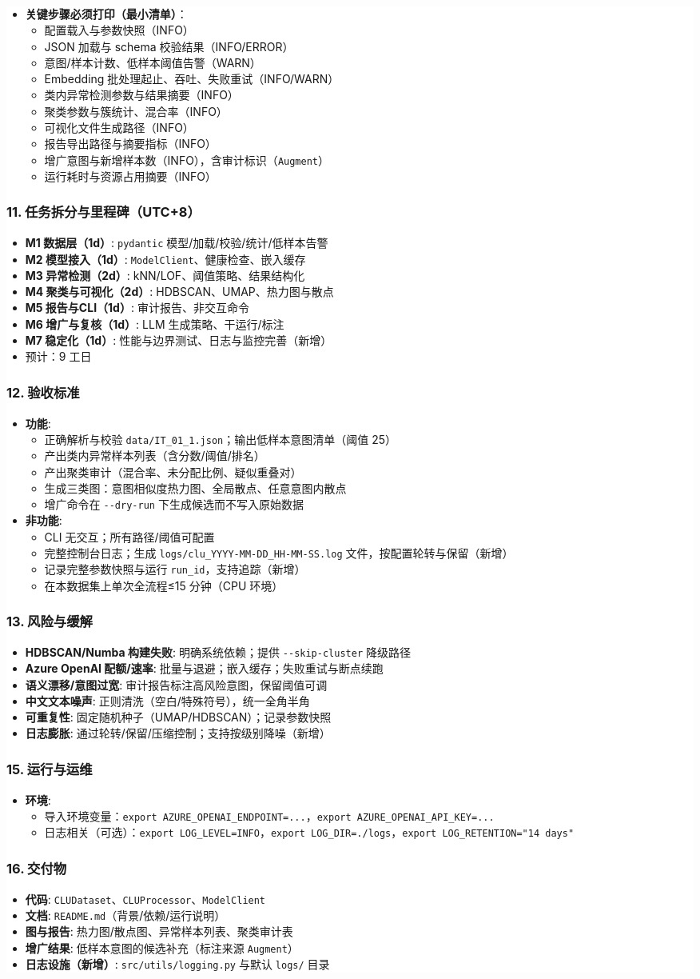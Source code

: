   - **关键步骤必须打印（最小清单）**：
    - 配置载入与参数快照（INFO）
    - JSON 加载与 schema 校验结果（INFO/ERROR）
    - 意图/样本计数、低样本阈值告警（WARN）
    - Embedding 批处理起止、吞吐、失败重试（INFO/WARN）
    - 类内异常检测参数与结果摘要（INFO）
    - 聚类参数与簇统计、混合率（INFO）
    - 可视化文件生成路径（INFO）
    - 报告导出路径与摘要指标（INFO）
    - 增广意图与新增样本数（INFO），含审计标识（`Augment`）
    - 运行耗时与资源占用摘要（INFO）

### 11. 任务拆分与里程碑（UTC+8）
- **M1 数据层（1d）**: `pydantic` 模型/加载/校验/统计/低样本告警
- **M2 模型接入（1d）**: `ModelClient`、健康检查、嵌入缓存
- **M3 异常检测（2d）**: kNN/LOF、阈值策略、结果结构化
- **M4 聚类与可视化（2d）**: HDBSCAN、UMAP、热力图与散点
- **M5 报告与CLI（1d）**: 审计报告、非交互命令
- **M6 增广与复核（1d）**: LLM 生成策略、干运行/标注
- **M7 稳定化（1d）**: 性能与边界测试、日志与监控完善（新增）
- 预计：9 工日

### 12. 验收标准
- **功能**:
  - 正确解析与校验 `data/IT_01_1.json`；输出低样本意图清单（阈值 25）
  - 产出类内异常样本列表（含分数/阈值/排名）
  - 产出聚类审计（混合率、未分配比例、疑似重叠对）
  - 生成三类图：意图相似度热力图、全局散点、任意意图内散点
  - 增广命令在 `--dry-run` 下生成候选而不写入原始数据
- **非功能**:
  - CLI 无交互；所有路径/阈值可配置
  - 完整控制台日志；生成 `logs/clu_YYYY-MM-DD_HH-MM-SS.log` 文件，按配置轮转与保留（新增）
  - 记录完整参数快照与运行 `run_id`，支持追踪（新增）
  - 在本数据集上单次全流程≤15 分钟（CPU 环境）

### 13. 风险与缓解
- **HDBSCAN/Numba 构建失败**: 明确系统依赖；提供 `--skip-cluster` 降级路径
- **Azure OpenAI 配额/速率**: 批量与退避；嵌入缓存；失败重试与断点续跑
- **语义漂移/意图过宽**: 审计报告标注高风险意图，保留阈值可调
- **中文文本噪声**: 正则清洗（空白/特殊符号），统一全角半角
- **可重复性**: 固定随机种子（UMAP/HDBSCAN）；记录参数快照
- **日志膨胀**: 通过轮转/保留/压缩控制；支持按级别降噪（新增）



### 15. 运行与运维
- **环境**:
  - 导入环境变量：`export AZURE_OPENAI_ENDPOINT=...`，`export AZURE_OPENAI_API_KEY=...`
  - 日志相关（可选）：`export LOG_LEVEL=INFO`，`export LOG_DIR=./logs`，`export LOG_RETENTION="14 days"`


### 16. 交付物
- **代码**: `CLUDataset`、`CLUProcessor`、`ModelClient` 
- **文档**: `README.md`（背景/依赖/运行说明）
- **图与报告**: 热力图/散点图、异常样本列表、聚类审计表
- **增广结果**: 低样本意图的候选补充（标注来源 `Augment`）
- **日志设施（新增）**: `src/utils/logging.py` 与默认 `logs/` 目录
